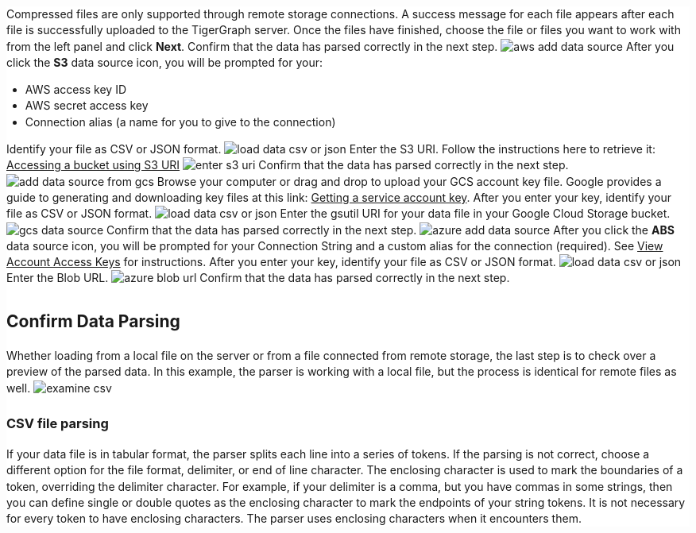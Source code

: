 
Compressed files are only supported through remote storage connections.
A success message for each file appears after each file is successfully uploaded to the TigerGraph server. Once the files have finished, choose the file or files you want to work with from the left panel and click **Next**.
Confirm that the data has parsed correctly in the next step.
![aws add data source](https://docs.tigergraph.com/gui/4.2/graphstudio/_images/aws-add-data-source.png)
After you click the **S3** data source icon, you will be prompted for your:
  * AWS access key ID
  * AWS secret access key
  * Connection alias (a name for you to give to the connection)


Identify your file as CSV or JSON format.
![load data csv or json](https://docs.tigergraph.com/gui/4.2/graphstudio/_images/load-data-csv-or-json.png)
Enter the S3 URI. Follow the instructions here to retrieve it: [Accessing a bucket using S3 URI](https://docs.aws.amazon.com/AmazonS3/latest/userguide/access-bucket-intro.html#accessing-a-bucket-using-S3-format)
![enter s3 uri](https://docs.tigergraph.com/gui/4.2/graphstudio/_images/enter-s3-uri.png)
Confirm that the data has parsed correctly in the next step.
![add data source from gcs](https://docs.tigergraph.com/gui/4.2/graphstudio/_images/add-data-source-from-gcs.png)
Browse your computer or drag and drop to upload your GCS account key file. Google provides a guide to generating and downloading key files at this link: [Getting a service account key](https://cloud.google.com/iam/docs/creating-managing-service-account-keys#getting_a_service_account_key).
After you enter your key, identify your file as CSV or JSON format.
![load data csv or json](https://docs.tigergraph.com/gui/4.2/graphstudio/_images/load-data-csv-or-json.png)
Enter the gsutil URI for your data file in your Google Cloud Storage bucket.
![gcs data source](https://docs.tigergraph.com/gui/4.2/graphstudio/_images/gcs-data-source.png)
Confirm that the data has parsed correctly in the next step.
![azure add data source](https://docs.tigergraph.com/gui/4.2/graphstudio/_images/azure-add-data-source.png)
After you click the **ABS** data source icon, you will be prompted for your Connection String and a custom alias for the connection (required). See [View Account Access Keys](https://learn.microsoft.com/en-us/azure/storage/common/storage-account-keys-manage?toc=%2Fazure%2Fstorage%2Fblobs%2Ftoc.json&tabs=azure-portal#view-account-access-keys) for instructions.
After you enter your key, identify your file as CSV or JSON format.
![load data csv or json](https://docs.tigergraph.com/gui/4.2/graphstudio/_images/load-data-csv-or-json.png)
Enter the Blob URL.
![azure blob url](https://docs.tigergraph.com/gui/4.2/graphstudio/_images/azure-blob-url.png)
Confirm that the data has parsed correctly in the next step.
## [](https://docs.tigergraph.com/gui/4.2/graphstudio/load-data#_confirm_data_parsing)Confirm Data Parsing
Whether loading from a local file on the server or from a file connected from remote storage, the last step is to check over a preview of the parsed data. In this example, the parser is working with a local file, but the process is identical for remote files as well.
![examine csv](https://docs.tigergraph.com/gui/4.2/graphstudio/_images/examine-csv.png)
### [](https://docs.tigergraph.com/gui/4.2/graphstudio/load-data#_csv_file_parsing)CSV file parsing
If your data file is in tabular format, the parser splits each line into a series of tokens. If the parsing is not correct, choose a different option for the file format, delimiter, or end of line character.
The enclosing character is used to mark the boundaries of a token, overriding the delimiter character. For example, if your delimiter is a comma, but you have commas in some strings, then you can define single or double quotes as the enclosing character to mark the endpoints of your string tokens.
It is not necessary for every token to have enclosing characters. The parser uses enclosing characters when it encounters them.